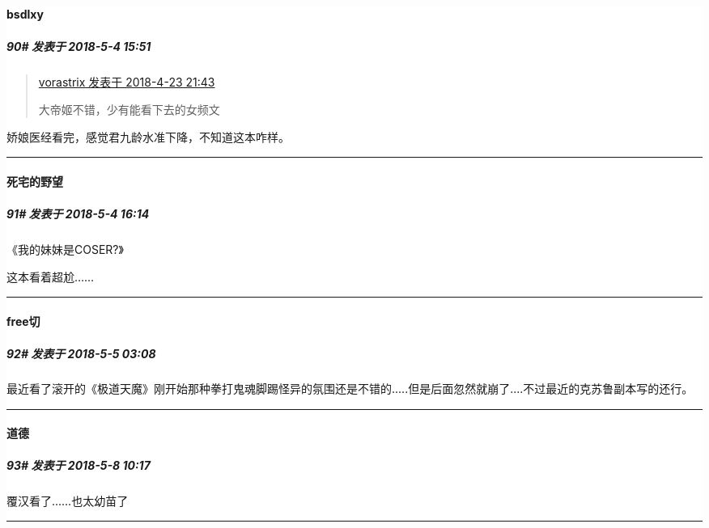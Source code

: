 ####  bsdlxy  
##### 90#       发表于 2018-5-4 15:51



<blockquote><a href="httphttps://bbs.saraba1st.com/2b/forum.php?mod=redirect&amp;goto=findpost&amp;pid=39348604&amp;ptid=1597570" target="_blank">vorastrix 发表于 2018-4-23 21:43</a>

大帝姬不错，少有能看下去的女频文</blockquote>
娇娘医经看完，感觉君九龄水准下降，不知道这本咋样。







*****

####  死宅的野望  
##### 91#       发表于 2018-5-4 16:14




《我的妹妹是COSER?》


这本看着超尬……







*****

####  free切  
##### 92#       发表于 2018-5-5 03:08




最近看了滚开的《极道天魔》刚开始那种拳打鬼魂脚踢怪异的氛围还是不错的.....但是后面忽然就崩了....不过最近的克苏鲁副本写的还行。







*****

####  道德  
##### 93#       发表于 2018-5-8 10:17




覆汉看了……也太幼苗了







*****
